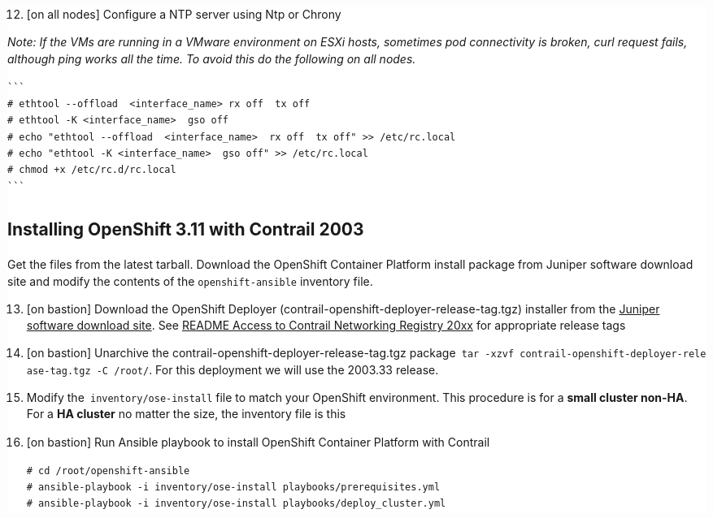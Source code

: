 12. [on all nodes] Configure a NTP server using Ntp or Chrony

_Note: If the VMs are running in a VMware environment on ESXi hosts, sometimes pod connectivity is broken, curl request fails, although ping works all the time. To avoid this do the following on all nodes._


    ```
    # ethtool --offload  <interface_name> rx off  tx off
    # ethtool -K <interface_name>  gso off
    # echo "ethtool --offload  <interface_name>  rx off  tx off" >> /etc/rc.local
    # echo "ethtool -K <interface_name>  gso off" >> /etc/rc.local
    # chmod +x /etc/rc.d/rc.local
    ```

## Installing OpenShift 3.11 with Contrail 2003

Get the files from the latest tarball. Download the OpenShift Container Platform install package from Juniper software download site and modify the contents of the `openshift-ansible` inventory file.


13. [on bastion] Download the OpenShift Deployer (contrail-openshift-deployer-release-tag.tgz) installer from the [Juniper software download site](https://www.juniper.net/support/downloads/?p=contrail#sw). See [README Access to Contrail Networking Registry 20xx](https://www.juniper.net/documentation/en_US/contrail20/information-products/topic-collections/release-notes/readme-contrail-20.pdf)  for appropriate release tags

14. [on bastion] Unarchive the contrail-openshift-deployer-release-tag.tgz package` tar -xzvf contrail-openshift-deployer-release-tag.tgz -C /root/`. For this deployment we will use the 2003.33 release.

15. Modify the` inventory/ose-install` file to match your OpenShift environment. This procedure is for a **small cluster non-HA**. For a **HA cluster** no matter the size, the inventory file is this

16. [on bastion] Run Ansible playbook to install OpenShift Container Platform with Contrail

    ```
    # cd /root/openshift-ansible
    # ansible-playbook -i inventory/ose-install playbooks/prerequisites.yml
    # ansible-playbook -i inventory/ose-install playbooks/deploy_cluster.yml
    ```
